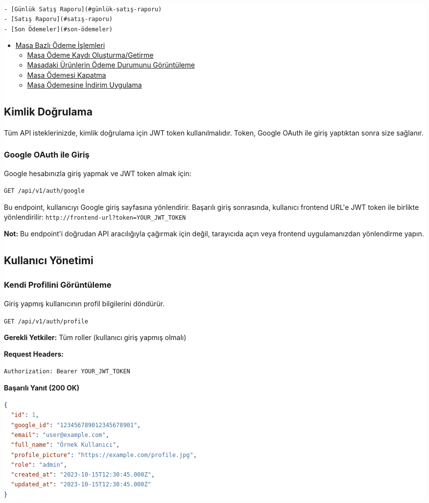     - [Günlük Satış Raporu](#günlük-satış-raporu)
    - [Satış Raporu](#satış-raporu)
    - [Son Ödemeler](#son-ödemeler)
  - [Masa Bazlı Ödeme İşlemleri](#masa-bazlı-ödeme-işlemleri)
    - [Masa Ödeme Kaydı Oluşturma/Getirme](#masa-ödeme-kaydı-oluşturma/getirme)
    - [Masadaki Ürünlerin Ödeme Durumunu Görüntüleme](#masadaki-ürünlerin-ödeme-durumunu-görüntüleme)
    - [Masa Ödemesi Kapatma](#masa-ödemesi-kapatma)
    - [Masa Ödemesine İndirim Uygulama](#masa-ödemesine-indirim-uygulama)

## Kimlik Doğrulama

Tüm API isteklerinizde, kimlik doğrulama için JWT token kullanılmalıdır. Token, Google OAuth ile giriş yaptıktan sonra size sağlanır.

### Google OAuth ile Giriş

Google hesabınızla giriş yapmak ve JWT token almak için:

```
GET /api/v1/auth/google
```

Bu endpoint, kullanıcıyı Google giriş sayfasına yönlendirir. Başarılı giriş sonrasında, kullanıcı frontend URL'e JWT token ile birlikte yönlendirilir: `http://frontend-url?token=YOUR_JWT_TOKEN`

**Not:** Bu endpoint'i doğrudan API aracılığıyla çağırmak için değil, tarayıcıda açın veya frontend uygulamanızdan yönlendirme yapın.

## Kullanıcı Yönetimi

### Kendi Profilini Görüntüleme

Giriş yapmış kullanıcının profil bilgilerini döndürür.

```
GET /api/v1/auth/profile
```

**Gerekli Yetkiler:** Tüm roller (kullanıcı giriş yapmış olmalı)

**Request Headers:**
```
Authorization: Bearer YOUR_JWT_TOKEN
```

**Başarılı Yanıt (200 OK)**
```json
{
  "id": 1,
  "google_id": "123456789012345678901",
  "email": "user@example.com",
  "full_name": "Örnek Kullanıcı",
  "profile_picture": "https://example.com/profile.jpg",
  "role": "admin",
  "created_at": "2023-10-15T12:30:45.000Z",
  "updated_at": "2023-10-15T12:30:45.000Z"
}
```
